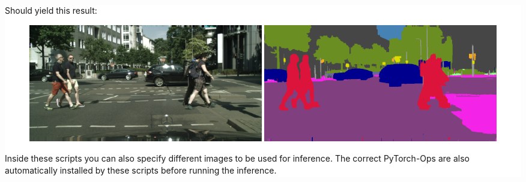 Should yield this result:

<p align="center"><img width=45% src="github_imgs/sem_input.png">
<img width=45% src="github_imgs/sem_pred.png"></p>

Inside these scripts you can also specify different images to be used for inference. The correct PyTorch-Ops are also automatically installed by these scripts before running the inference. 